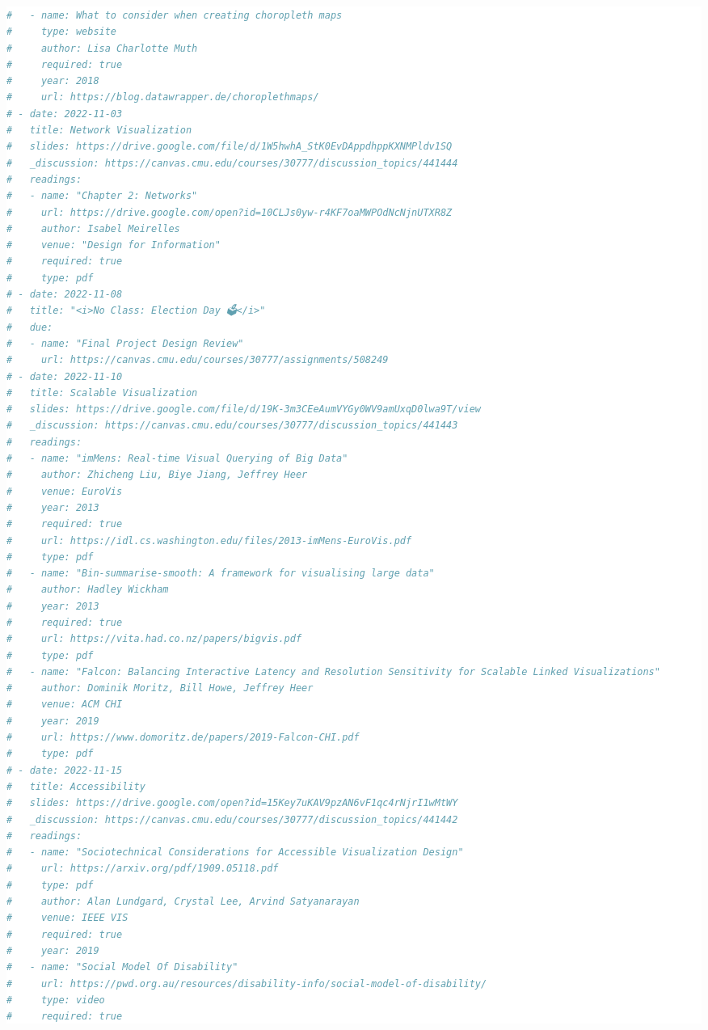 ```yaml
#   - name: What to consider when creating choropleth maps
#     type: website
#     author: Lisa Charlotte Muth
#     required: true
#     year: 2018
#     url: https://blog.datawrapper.de/choroplethmaps/
# - date: 2022-11-03
#   title: Network Visualization
#   slides: https://drive.google.com/file/d/1W5hwhA_StK0EvDAppdhppKXNMPldv1SQ
#   _discussion: https://canvas.cmu.edu/courses/30777/discussion_topics/441444
#   readings:
#   - name: "Chapter 2: Networks"
#     url: https://drive.google.com/open?id=10CLJs0yw-r4KF7oaMWPOdNcNjnUTXR8Z
#     author: Isabel Meirelles
#     venue: "Design for Information"
#     required: true
#     type: pdf
# - date: 2022-11-08
#   title: "<i>No Class: Election Day 🗳️</i>"
#   due:
#   - name: "Final Project Design Review"
#     url: https://canvas.cmu.edu/courses/30777/assignments/508249
# - date: 2022-11-10
#   title: Scalable Visualization
#   slides: https://drive.google.com/file/d/19K-3m3CEeAumVYGy0WV9amUxqD0lwa9T/view
#   _discussion: https://canvas.cmu.edu/courses/30777/discussion_topics/441443
#   readings:
#   - name: "imMens: Real-time Visual Querying of Big Data"
#     author: Zhicheng Liu, Biye Jiang, Jeffrey Heer
#     venue: EuroVis
#     year: 2013
#     required: true
#     url: https://idl.cs.washington.edu/files/2013-imMens-EuroVis.pdf
#     type: pdf
#   - name: "Bin-summarise-smooth: A framework for visualising large data"
#     author: Hadley Wickham
#     year: 2013
#     required: true
#     url: https://vita.had.co.nz/papers/bigvis.pdf
#     type: pdf
#   - name: "Falcon: Balancing Interactive Latency and Resolution Sensitivity for Scalable Linked Visualizations"
#     author: Dominik Moritz, Bill Howe, Jeffrey Heer
#     venue: ACM CHI
#     year: 2019
#     url: https://www.domoritz.de/papers/2019-Falcon-CHI.pdf
#     type: pdf
# - date: 2022-11-15
#   title: Accessibility
#   slides: https://drive.google.com/open?id=15Key7uKAV9pzAN6vF1qc4rNjrI1wMtWY
#   _discussion: https://canvas.cmu.edu/courses/30777/discussion_topics/441442
#   readings:
#   - name: "Sociotechnical Considerations for Accessible Visualization Design"
#     url: https://arxiv.org/pdf/1909.05118.pdf
#     type: pdf
#     author: Alan Lundgard, Crystal Lee, Arvind Satyanarayan
#     venue: IEEE VIS
#     required: true
#     year: 2019
#   - name: "Social Model Of Disability"
#     url: https://pwd.org.au/resources/disability-info/social-model-of-disability/
#     type: video
#     required: true
```